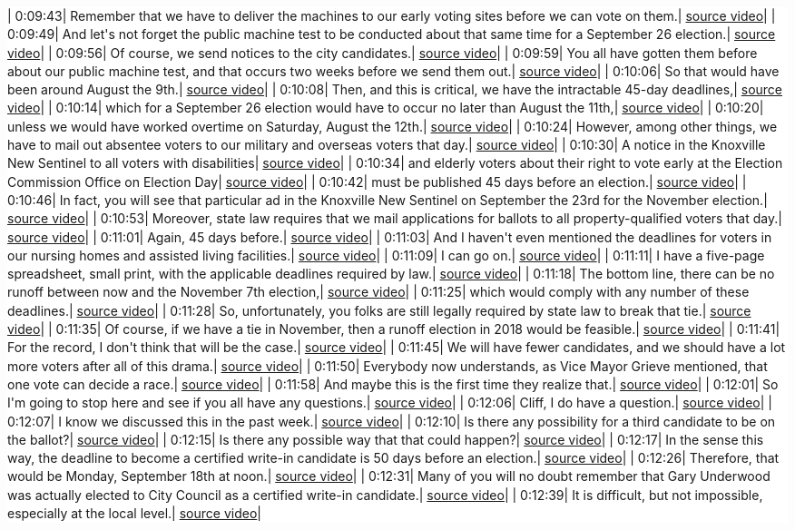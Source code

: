 | 0:09:43| Remember that we have to deliver the machines to our early voting sites before we can vote on them.| [source video](https://archive.org/details/CityCouncilWorkshop170906?start=583)|
| 0:09:49| And let's not forget the public machine test to be conducted about that same time for a September 26 election.| [source video](https://archive.org/details/CityCouncilWorkshop170906?start=589)|
| 0:09:56| Of course, we send notices to the city candidates.| [source video](https://archive.org/details/CityCouncilWorkshop170906?start=596)|
| 0:09:59| You all have gotten them before about our public machine test, and that occurs two weeks before we send them out.| [source video](https://archive.org/details/CityCouncilWorkshop170906?start=599)|
| 0:10:06| So that would have been around August the 9th.| [source video](https://archive.org/details/CityCouncilWorkshop170906?start=606)|
| 0:10:08| Then, and this is critical, we have the intractable 45-day deadlines,| [source video](https://archive.org/details/CityCouncilWorkshop170906?start=608)|
| 0:10:14| which for a September 26 election would have to occur no later than August the 11th,| [source video](https://archive.org/details/CityCouncilWorkshop170906?start=614)|
| 0:10:20| unless we would have worked overtime on Saturday, August the 12th.| [source video](https://archive.org/details/CityCouncilWorkshop170906?start=620)|
| 0:10:24| However, among other things, we have to mail out absentee voters to our military and overseas voters that day.| [source video](https://archive.org/details/CityCouncilWorkshop170906?start=624)|
| 0:10:30| A notice in the Knoxville New Sentinel to all voters with disabilities| [source video](https://archive.org/details/CityCouncilWorkshop170906?start=630)|
| 0:10:34| and elderly voters about their right to vote early at the Election Commission Office on Election Day| [source video](https://archive.org/details/CityCouncilWorkshop170906?start=634)|
| 0:10:42| must be published 45 days before an election.| [source video](https://archive.org/details/CityCouncilWorkshop170906?start=642)|
| 0:10:46| In fact, you will see that particular ad in the Knoxville New Sentinel on September the 23rd for the November election.| [source video](https://archive.org/details/CityCouncilWorkshop170906?start=646)|
| 0:10:53| Moreover, state law requires that we mail applications for ballots to all property-qualified voters that day.| [source video](https://archive.org/details/CityCouncilWorkshop170906?start=653)|
| 0:11:01| Again, 45 days before.| [source video](https://archive.org/details/CityCouncilWorkshop170906?start=661)|
| 0:11:03| And I haven't even mentioned the deadlines for voters in our nursing homes and assisted living facilities.| [source video](https://archive.org/details/CityCouncilWorkshop170906?start=663)|
| 0:11:09| I can go on.| [source video](https://archive.org/details/CityCouncilWorkshop170906?start=669)|
| 0:11:11| I have a five-page spreadsheet, small print, with the applicable deadlines required by law.| [source video](https://archive.org/details/CityCouncilWorkshop170906?start=671)|
| 0:11:18| The bottom line, there can be no runoff between now and the November 7th election,| [source video](https://archive.org/details/CityCouncilWorkshop170906?start=678)|
| 0:11:25| which would comply with any number of these deadlines.| [source video](https://archive.org/details/CityCouncilWorkshop170906?start=685)|
| 0:11:28| So, unfortunately, you folks are still legally required by state law to break that tie.| [source video](https://archive.org/details/CityCouncilWorkshop170906?start=688)|
| 0:11:35| Of course, if we have a tie in November, then a runoff election in 2018 would be feasible.| [source video](https://archive.org/details/CityCouncilWorkshop170906?start=695)|
| 0:11:41| For the record, I don't think that will be the case.| [source video](https://archive.org/details/CityCouncilWorkshop170906?start=701)|
| 0:11:45| We will have fewer candidates, and we should have a lot more voters after all of this drama.| [source video](https://archive.org/details/CityCouncilWorkshop170906?start=705)|
| 0:11:50| Everybody now understands, as Vice Mayor Grieve mentioned, that one vote can decide a race.| [source video](https://archive.org/details/CityCouncilWorkshop170906?start=710)|
| 0:11:58| And maybe this is the first time they realize that.| [source video](https://archive.org/details/CityCouncilWorkshop170906?start=718)|
| 0:12:01| So I'm going to stop here and see if you all have any questions.| [source video](https://archive.org/details/CityCouncilWorkshop170906?start=721)|
| 0:12:06| Cliff, I do have a question.| [source video](https://archive.org/details/CityCouncilWorkshop170906?start=726)|
| 0:12:07| I know we discussed this in the past week.| [source video](https://archive.org/details/CityCouncilWorkshop170906?start=727)|
| 0:12:10| Is there any possibility for a third candidate to be on the ballot?| [source video](https://archive.org/details/CityCouncilWorkshop170906?start=730)|
| 0:12:15| Is there any possible way that that could happen?| [source video](https://archive.org/details/CityCouncilWorkshop170906?start=735)|
| 0:12:17| In the sense this way, the deadline to become a certified write-in candidate is 50 days before an election.| [source video](https://archive.org/details/CityCouncilWorkshop170906?start=737)|
| 0:12:26| Therefore, that would be Monday, September 18th at noon.| [source video](https://archive.org/details/CityCouncilWorkshop170906?start=746)|
| 0:12:31| Many of you will no doubt remember that Gary Underwood was actually elected to City Council as a certified write-in candidate.| [source video](https://archive.org/details/CityCouncilWorkshop170906?start=751)|
| 0:12:39| It is difficult, but not impossible, especially at the local level.| [source video](https://archive.org/details/CityCouncilWorkshop170906?start=759)|